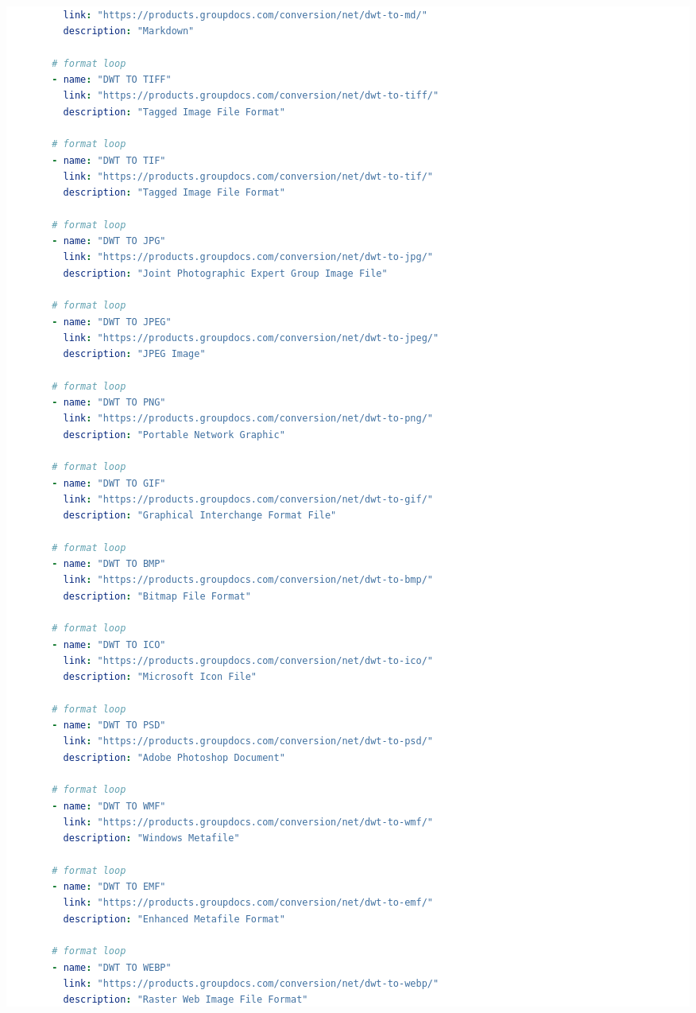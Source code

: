 ```yaml
          link: "https://products.groupdocs.com/conversion/net/dwt-to-md/"
          description: "Markdown"

        # format loop
        - name: "DWT TO TIFF"
          link: "https://products.groupdocs.com/conversion/net/dwt-to-tiff/"
          description: "Tagged Image File Format"

        # format loop
        - name: "DWT TO TIF"
          link: "https://products.groupdocs.com/conversion/net/dwt-to-tif/"
          description: "Tagged Image File Format"

        # format loop
        - name: "DWT TO JPG"
          link: "https://products.groupdocs.com/conversion/net/dwt-to-jpg/"
          description: "Joint Photographic Expert Group Image File"

        # format loop
        - name: "DWT TO JPEG"
          link: "https://products.groupdocs.com/conversion/net/dwt-to-jpeg/"
          description: "JPEG Image"

        # format loop
        - name: "DWT TO PNG"
          link: "https://products.groupdocs.com/conversion/net/dwt-to-png/"
          description: "Portable Network Graphic"

        # format loop
        - name: "DWT TO GIF"
          link: "https://products.groupdocs.com/conversion/net/dwt-to-gif/"
          description: "Graphical Interchange Format File"

        # format loop
        - name: "DWT TO BMP"
          link: "https://products.groupdocs.com/conversion/net/dwt-to-bmp/"
          description: "Bitmap File Format"

        # format loop
        - name: "DWT TO ICO"
          link: "https://products.groupdocs.com/conversion/net/dwt-to-ico/"
          description: "Microsoft Icon File"

        # format loop
        - name: "DWT TO PSD"
          link: "https://products.groupdocs.com/conversion/net/dwt-to-psd/"
          description: "Adobe Photoshop Document"

        # format loop
        - name: "DWT TO WMF"
          link: "https://products.groupdocs.com/conversion/net/dwt-to-wmf/"
          description: "Windows Metafile"

        # format loop
        - name: "DWT TO EMF"
          link: "https://products.groupdocs.com/conversion/net/dwt-to-emf/"
          description: "Enhanced Metafile Format"

        # format loop
        - name: "DWT TO WEBP"
          link: "https://products.groupdocs.com/conversion/net/dwt-to-webp/"
          description: "Raster Web Image File Format"

```